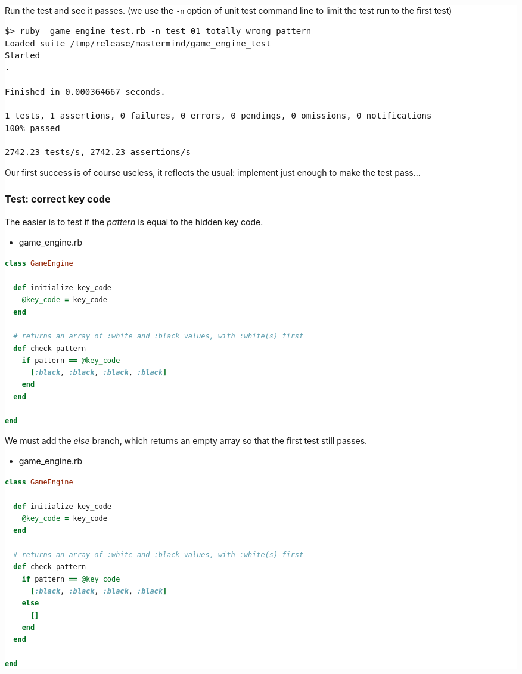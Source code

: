 ```ruby

```

Run the test and see it passes. (we use the `-n` option of unit test command line to limit the test run to the first test)

<pre class='console'>
$&gt; ruby  game_engine_test.rb -n test_01_totally_wrong_pattern
Loaded suite /tmp/release/mastermind/game_engine_test
Started
.

Finished in 0.000364667 seconds.

1 tests, 1 assertions, 0 failures, 0 errors, 0 pendings, 0 omissions, 0 notifications
100% passed

2742.23 tests/s, 2742.23 assertions/s
</pre>

Our first success is of course useless, it reflects the usual: implement just enough to make the test pass...

### Test: correct key code

The easier is to test if the _pattern_ is equal to the hidden key code.


* game_engine.rb

```ruby
class GameEngine

  def initialize key_code
    @key_code = key_code
  end
  
  # returns an array of :white and :black values, with :white(s) first
  def check pattern
    if pattern == @key_code
      [:black, :black, :black, :black]
    end
  end

end

```

We must add the _else_ branch, which returns an empty array so that the first test still passes.


* game_engine.rb

```ruby
class GameEngine

  def initialize key_code
    @key_code = key_code
  end
  
  # returns an array of :white and :black values, with :white(s) first
  def check pattern
    if pattern == @key_code
      [:black, :black, :black, :black]
    else
      []
    end
  end

end
```